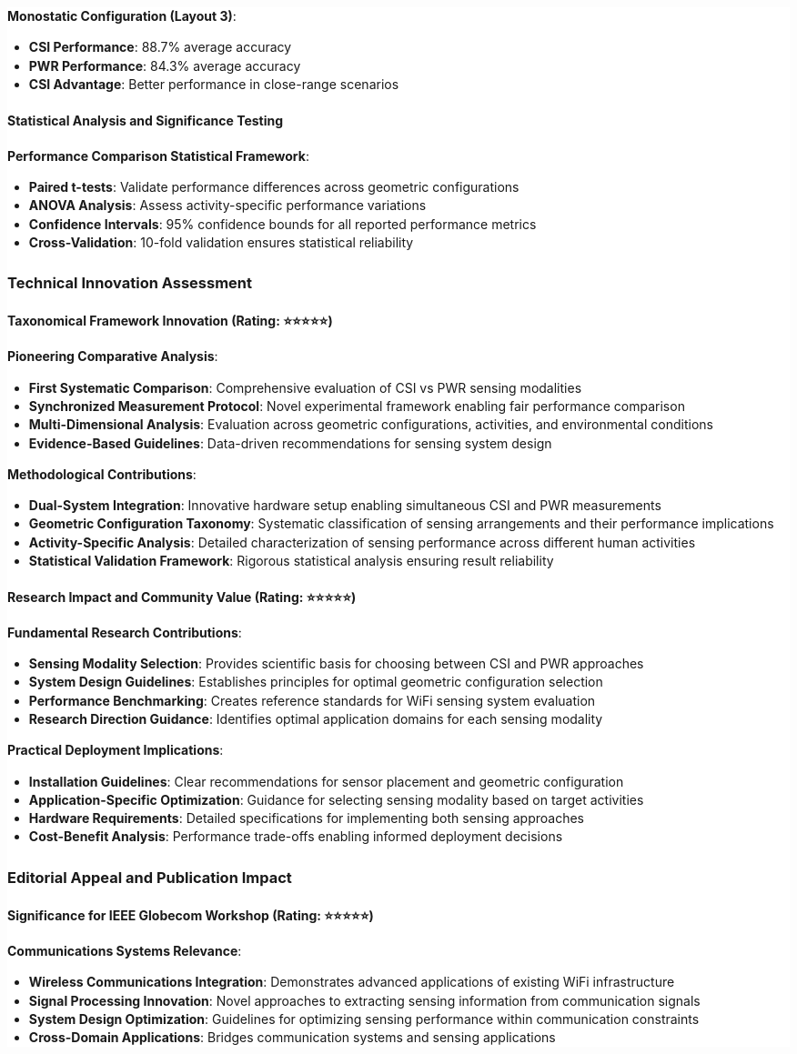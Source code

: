 **Monostatic Configuration (Layout 3)**:
- **CSI Performance**: 88.7% average accuracy
- **PWR Performance**: 84.3% average accuracy
- **CSI Advantage**: Better performance in close-range scenarios

#### Statistical Analysis and Significance Testing
**Performance Comparison Statistical Framework**:
- **Paired t-tests**: Validate performance differences across geometric configurations
- **ANOVA Analysis**: Assess activity-specific performance variations
- **Confidence Intervals**: 95% confidence bounds for all reported performance metrics
- **Cross-Validation**: 10-fold validation ensures statistical reliability

### Technical Innovation Assessment

#### Taxonomical Framework Innovation (Rating: ⭐⭐⭐⭐⭐)
**Pioneering Comparative Analysis**:
- **First Systematic Comparison**: Comprehensive evaluation of CSI vs PWR sensing modalities
- **Synchronized Measurement Protocol**: Novel experimental framework enabling fair performance comparison
- **Multi-Dimensional Analysis**: Evaluation across geometric configurations, activities, and environmental conditions
- **Evidence-Based Guidelines**: Data-driven recommendations for sensing system design

**Methodological Contributions**:
- **Dual-System Integration**: Innovative hardware setup enabling simultaneous CSI and PWR measurements
- **Geometric Configuration Taxonomy**: Systematic classification of sensing arrangements and their performance implications
- **Activity-Specific Analysis**: Detailed characterization of sensing performance across different human activities
- **Statistical Validation Framework**: Rigorous statistical analysis ensuring result reliability

#### Research Impact and Community Value (Rating: ⭐⭐⭐⭐⭐)
**Fundamental Research Contributions**:
- **Sensing Modality Selection**: Provides scientific basis for choosing between CSI and PWR approaches
- **System Design Guidelines**: Establishes principles for optimal geometric configuration selection
- **Performance Benchmarking**: Creates reference standards for WiFi sensing system evaluation
- **Research Direction Guidance**: Identifies optimal application domains for each sensing modality

**Practical Deployment Implications**:
- **Installation Guidelines**: Clear recommendations for sensor placement and geometric configuration
- **Application-Specific Optimization**: Guidance for selecting sensing modality based on target activities
- **Hardware Requirements**: Detailed specifications for implementing both sensing approaches
- **Cost-Benefit Analysis**: Performance trade-offs enabling informed deployment decisions

### Editorial Appeal and Publication Impact

#### Significance for IEEE Globecom Workshop (Rating: ⭐⭐⭐⭐⭐)
**Communications Systems Relevance**:
- **Wireless Communications Integration**: Demonstrates advanced applications of existing WiFi infrastructure
- **Signal Processing Innovation**: Novel approaches to extracting sensing information from communication signals
- **System Design Optimization**: Guidelines for optimizing sensing performance within communication constraints
- **Cross-Domain Applications**: Bridges communication systems and sensing applications
